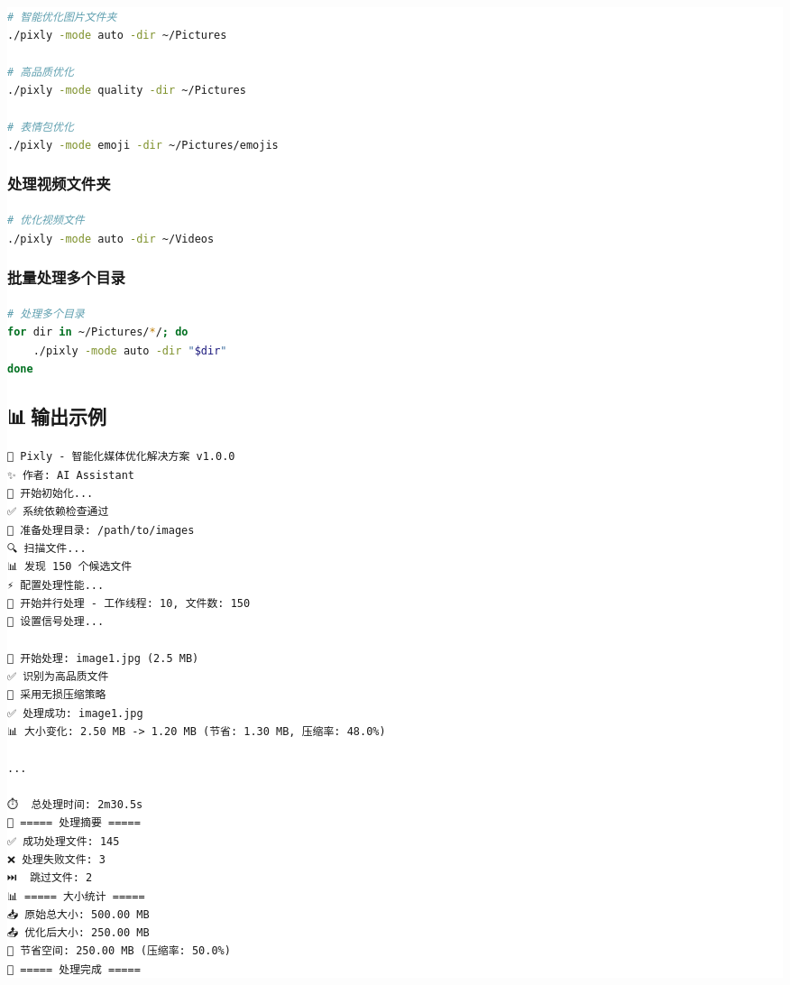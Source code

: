 ```bash
# 智能优化图片文件夹
./pixly -mode auto -dir ~/Pictures

# 高品质优化
./pixly -mode quality -dir ~/Pictures

# 表情包优化
./pixly -mode emoji -dir ~/Pictures/emojis
```

### 处理视频文件夹

```bash
# 优化视频文件
./pixly -mode auto -dir ~/Videos
```

### 批量处理多个目录

```bash
# 处理多个目录
for dir in ~/Pictures/*/; do
    ./pixly -mode auto -dir "$dir"
done
```

## 📊 输出示例

```
🎨 Pixly - 智能化媒体优化解决方案 v1.0.0
✨ 作者: AI Assistant
🔧 开始初始化...
✅ 系统依赖检查通过
📁 准备处理目录: /path/to/images
🔍 扫描文件...
📊 发现 150 个候选文件
⚡ 配置处理性能...
🚀 开始并行处理 - 工作线程: 10, 文件数: 150
🛑 设置信号处理...

🔄 开始处理: image1.jpg (2.5 MB)
✅ 识别为高品质文件
🎯 采用无损压缩策略
✅ 处理成功: image1.jpg
📊 大小变化: 2.50 MB -> 1.20 MB (节省: 1.30 MB, 压缩率: 48.0%)

...

⏱️  总处理时间: 2m30.5s
🎯 ===== 处理摘要 =====
✅ 成功处理文件: 145
❌ 处理失败文件: 3
⏭️  跳过文件: 2
📊 ===== 大小统计 =====
📥 原始总大小: 500.00 MB
📤 优化后大小: 250.00 MB
💾 节省空间: 250.00 MB (压缩率: 50.0%)
🎉 ===== 处理完成 =====
```
